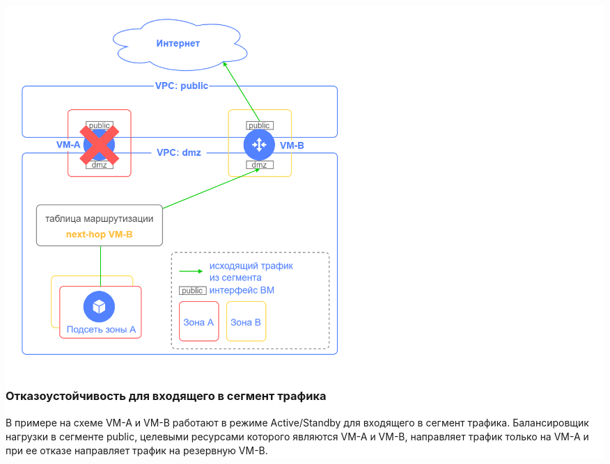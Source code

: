 <img src="./images/traffic_flows_failure.png" alt="Прохождение трафика через VM-B при отказе VM-A для исходящего направления" width="500"/>


### Отказоустойчивость для входящего в сегмент трафика

В примере на схеме VM-A и VM-B работают в режиме Active/Standby для входящего в сегмент трафика. Балансировщик нагрузки в сегменте public, целевыми ресурсами которого являются VM-A и VM-B, направляет трафик только на VM-A и при ее отказе направляет трафик на резервную VM-B. 
